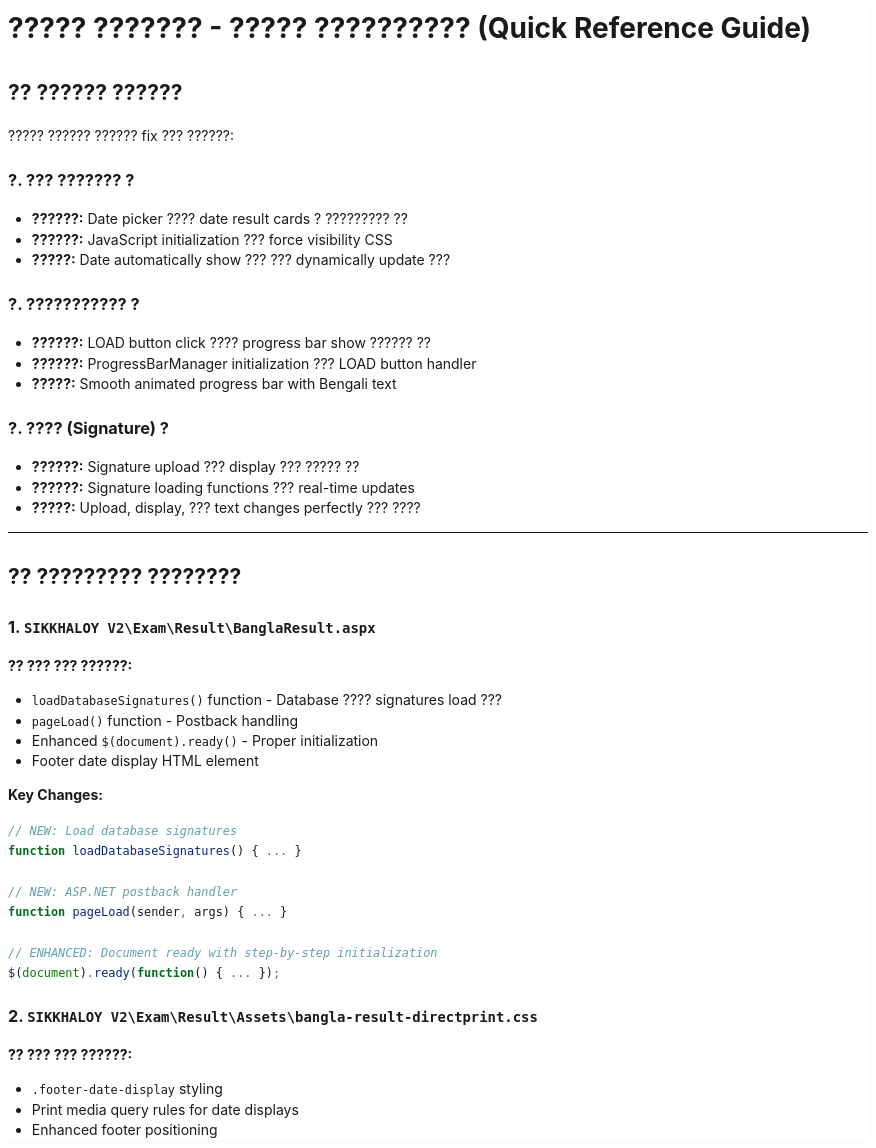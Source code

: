 # ????? ??????? - ????? ?????????? (Quick Reference Guide)

## ?? ?????? ??????

????? ?????? ?????? fix ??? ??????:

### ?. ??? ??????? ?
- **??????:** Date picker ???? date result cards ? ????????? ??
- **??????:** JavaScript initialization ??? force visibility CSS
- **?????:** Date automatically show ??? ??? dynamically update ???

### ?. ??????????? ?
- **??????:** LOAD button click ???? progress bar show ?????? ??
- **??????:** ProgressBarManager initialization ??? LOAD button handler
- **?????:** Smooth animated progress bar with Bengali text

### ?. ???? (Signature) ?
- **??????:** Signature upload ??? display ??? ????? ??
- **??????:** Signature loading functions ??? real-time updates
- **?????:** Upload, display, ??? text changes perfectly ??? ????

---

## ?? ????????? ????????

### 1. `SIKKHALOY V2\Exam\Result\BanglaResult.aspx`
**?? ??? ??? ??????:**
- `loadDatabaseSignatures()` function - Database ???? signatures load ???
- `pageLoad()` function - Postback handling
- Enhanced `$(document).ready()` - Proper initialization
- Footer date display HTML element

**Key Changes:**
```javascript
// NEW: Load database signatures
function loadDatabaseSignatures() { ... }

// NEW: ASP.NET postback handler
function pageLoad(sender, args) { ... }

// ENHANCED: Document ready with step-by-step initialization
$(document).ready(function() { ... });
```

### 2. `SIKKHALOY V2\Exam\Result\Assets\bangla-result-directprint.css`
**?? ??? ??? ??????:**
- `.footer-date-display` styling
- Print media query rules for date displays
- Enhanced footer positioning
